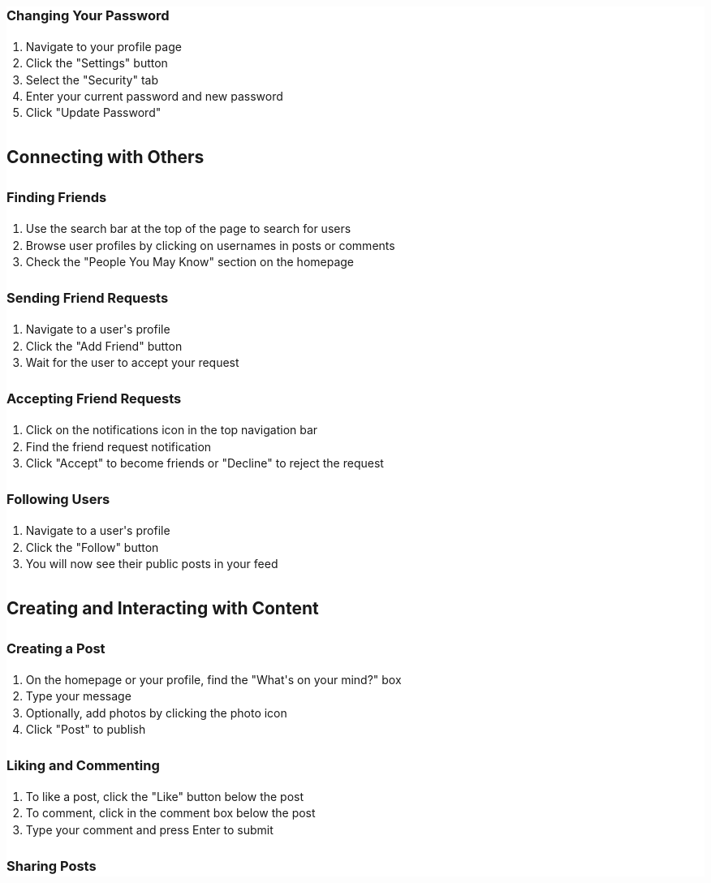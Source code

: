### Changing Your Password

1. Navigate to your profile page
2. Click the "Settings" button
3. Select the "Security" tab
4. Enter your current password and new password
5. Click "Update Password"

## Connecting with Others

### Finding Friends

1. Use the search bar at the top of the page to search for users
2. Browse user profiles by clicking on usernames in posts or comments
3. Check the "People You May Know" section on the homepage

### Sending Friend Requests

1. Navigate to a user's profile
2. Click the "Add Friend" button
3. Wait for the user to accept your request

### Accepting Friend Requests

1. Click on the notifications icon in the top navigation bar
2. Find the friend request notification
3. Click "Accept" to become friends or "Decline" to reject the request

### Following Users

1. Navigate to a user's profile
2. Click the "Follow" button
3. You will now see their public posts in your feed

## Creating and Interacting with Content

### Creating a Post

1. On the homepage or your profile, find the "What's on your mind?" box
2. Type your message
3. Optionally, add photos by clicking the photo icon
4. Click "Post" to publish

### Liking and Commenting

1. To like a post, click the "Like" button below the post
2. To comment, click in the comment box below the post
3. Type your comment and press Enter to submit

### Sharing Posts
